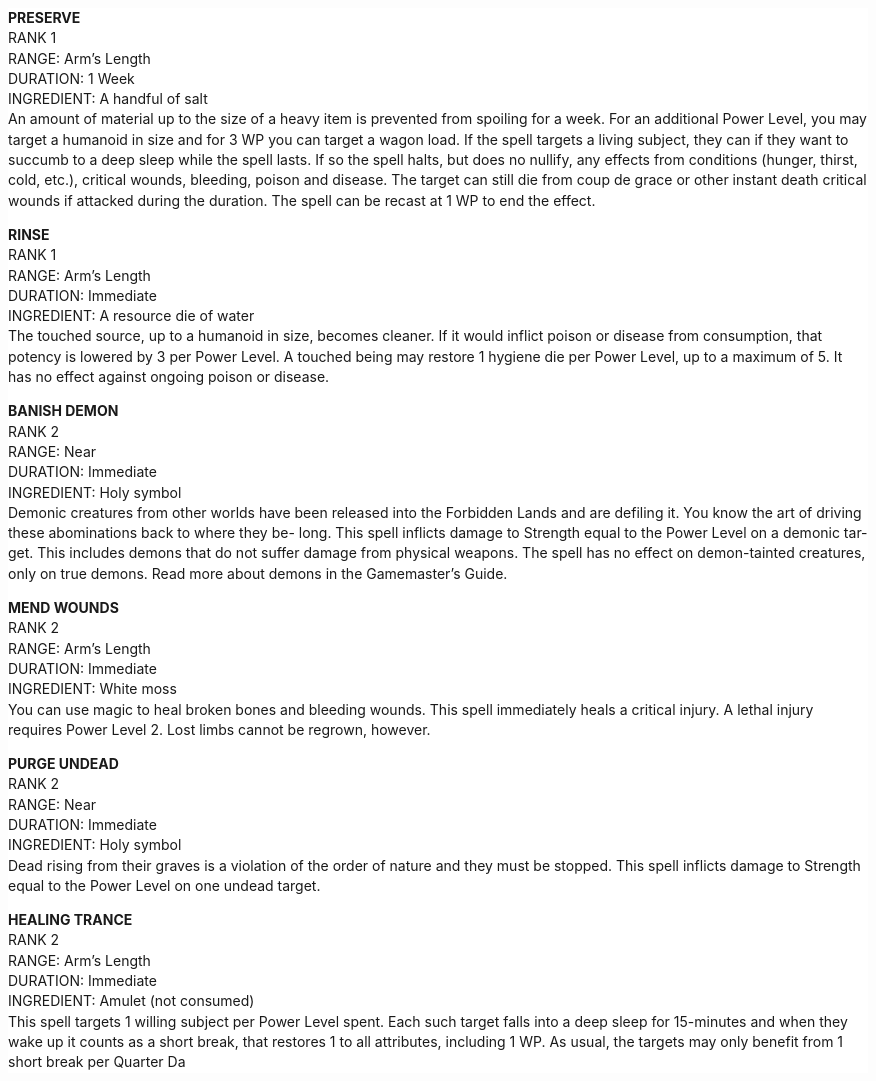**PRESERVE**  
RANK 1  
RANGE: Arm’s Length  
DURATION: 1 Week  
INGREDIENT: A handful of salt  
An amount of material up to the size of a heavy item is prevented from spoiling for a week. For an additional Power Level, you may target a humanoid in size and for 3 WP you can target a wagon load. If the spell targets a living subject, they can if they want to succumb to a deep sleep while the spell lasts. If so the spell halts, but does no nullify, any effects from conditions (hunger, thirst, cold, etc.), critical wounds, bleeding, poison and disease. The target can still die from coup de grace or other instant death critical wounds if attacked during the duration. The spell can be recast at 1 WP to end the effect.

**RINSE**  
RANK 1  
RANGE: Arm’s Length  
DURATION: Immediate  
INGREDIENT: A resource die of water  
The touched source, up to a humanoid in size, becomes cleaner. If it would inflict poison or disease from consumption, that potency is lowered by 3 per Power Level. A touched being may restore 1 hygiene die per Power Level, up to a maximum of 5. It has no effect against ongoing poison or disease.

**BANISH DEMON**  
RANK 2  
RANGE: Near  
DURATION: Immediate  
INGREDIENT: Holy symbol  
Demonic creatures from other worlds have been released into the Forbidden Lands and are defiling it. You know the art of driving these abominations back to where they be- long. This spell inflicts damage to Strength equal to the Power Level on a demonic tar- get. This includes demons that do not suffer damage from physical weapons. The spell has no effect on demon-tainted creatures, only on true demons. Read more about demons in the Gamemaster’s Guide.

**MEND WOUNDS**  
RANK 2  
RANGE: Arm’s Length  
DURATION: Immediate  
INGREDIENT: White moss  
You can use magic to heal broken bones and bleeding wounds. This spell immediately heals a critical injury. A lethal injury requires Power Level 2. Lost limbs cannot be regrown, however.

**PURGE UNDEAD**  
RANK 2  
RANGE: Near  
DURATION: Immediate  
INGREDIENT: Holy symbol  
Dead rising from their graves is a violation of the order of nature and they must be stopped. This spell inflicts damage to Strength equal to the Power Level on one undead target.

**HEALING TRANCE**  
RANK 2  
RANGE: Arm’s Length  
DURATION: Immediate  
INGREDIENT: Amulet (not consumed)  
This spell targets 1 willing subject per Power Level spent. Each such target falls into a deep sleep for 15-minutes and when they wake up it counts as a short break, that restores 1 to all attributes, including 1 WP. As usual, the targets may only benefit from 1 short break per Quarter Da
